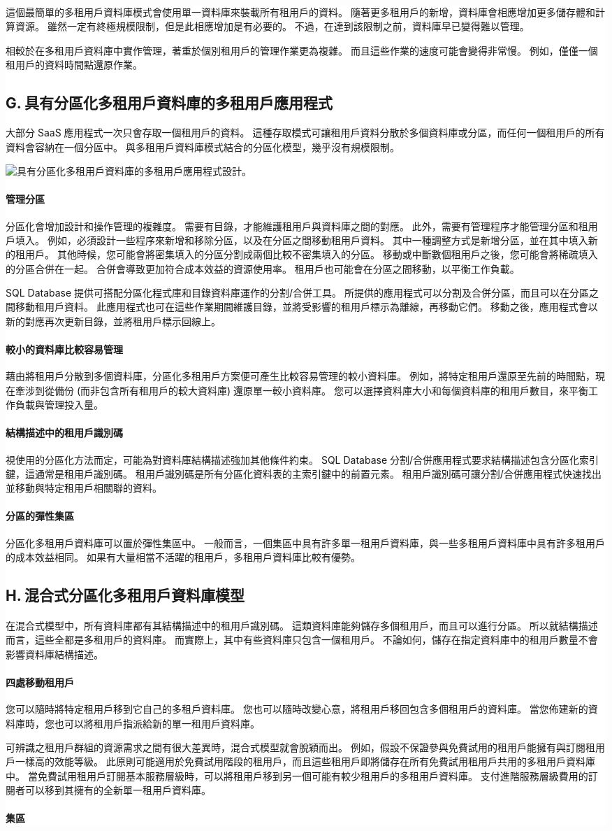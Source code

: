 這個最簡單的多租用戶資料庫模式會使用單一資料庫來裝載所有租用戶的資料。  隨著更多租用戶的新增，資料庫會相應增加更多儲存體和計算資源。  雖然一定有終極規模限制，但是此相應增加是有必要的。  不過，在達到該限制之前，資料庫早已變得難以管理。

相較於在多租用戶資料庫中實作管理，著重於個別租用戶的管理作業更為複雜。  而且這些作業的速度可能會變得非常慢。  例如，僅僅一個租用戶的資料時間點還原作業。

## <a name="g-multi-tenant-app-with-sharded-multi-tenant-databases"></a>G. 具有分區化多租用戶資料庫的多租用戶應用程式

大部分 SaaS 應用程式一次只會存取一個租用戶的資料。  這種存取模式可讓租用戶資料分散於多個資料庫或分區，而任何一個租用戶的所有資料會容納在一個分區中。  與多租用戶資料庫模式結合的分區化模型，幾乎沒有規模限制。

![具有分區化多租用戶資料庫的多租用戶應用程式設計。][image-mt-app-sharded-mt-db-174s]

#### <a name="manage-shards"></a>管理分區

分區化會增加設計和操作管理的複雜度。  需要有目錄，才能維護租用戶與資料庫之間的對應。  此外，需要有管理程序才能管理分區和租用戶填入。  例如，必須設計一些程序來新增和移除分區，以及在分區之間移動租用戶資料。  其中一種調整方式是新增分區，並在其中填入新的租用戶。  其他時候，您可能會將密集填入的分區分割成兩個比較不密集填入的分區。  移動或中斷數個租用戶之後，您可能會將稀疏填入的分區合併在一起。  合併會導致更加符合成本效益的資源使用率。  租用戶也可能會在分區之間移動，以平衡工作負載。

SQL Database 提供可搭配分區化程式庫和目錄資料庫運作的分割/合併工具。  所提供的應用程式可以分割及合併分區，而且可以在分區之間移動租用戶資料。  此應用程式也可在這些作業期間維護目錄，並將受影響的租用戶標示為離線，再移動它們。  移動之後，應用程式會以新的對應再次更新目錄，並將租用戶標示回線上。

#### <a name="smaller-databases-more-easily-managed"></a>較小的資料庫比較容易管理

藉由將租用戶分散到多個資料庫，分區化多租用戶方案便可產生比較容易管理的較小資料庫。  例如，將特定租用戶還原至先前的時間點，現在牽涉到從備份 (而非包含所有租用戶的較大資料庫) 還原單一較小資料庫。 您可以選擇資料庫大小和每個資料庫的租用戶數目，來平衡工作負載與管理投入量。

#### <a name="tenant-identifier-in-the-schema"></a>結構描述中的租用戶識別碼

視使用的分區化方法而定，可能為對資料庫結構描述強加其他條件約束。  SQL Database 分割/合併應用程式要求結構描述包含分區化索引鍵，這通常是租用戶識別碼。  租用戶識別碼是所有分區化資料表的主索引鍵中的前置元素。  租用戶識別碼可讓分割/合併應用程式快速找出並移動與特定租用戶相關聯的資料。

#### <a name="elastic-pool-for-shards"></a>分區的彈性集區

分區化多租用戶資料庫可以置於彈性集區中。  一般而言，一個集區中具有許多單一租用戶資料庫，與一些多租用戶資料庫中具有許多租用戶的成本效益相同。  如果有大量相當不活躍的租用戶，多租用戶資料庫比較有優勢。

## <a name="h-hybrid-sharded-multi-tenant-database-model"></a>H. 混合式分區化多租用戶資料庫模型

在混合式模型中，所有資料庫都有其結構描述中的租用戶識別碼。  這類資料庫能夠儲存多個租用戶，而且可以進行分區。  所以就結構描述而言，這些全都是多租用戶的資料庫。  而實際上，其中有些資料庫只包含一個租用戶。  不論如何，儲存在指定資料庫中的租用戶數量不會影響資料庫結構描述。

#### <a name="move-tenants-around"></a>四處移動租用戶

您可以隨時將特定租用戶移到它自己的多租戶資料庫。  您也可以隨時改變心意，將租用戶移回包含多個租用戶的資料庫。  當您佈建新的資料庫時，您也可以將租用戶指派給新的單一租用戶資料庫。

可辨識之租用戶群組的資源需求之間有很大差異時，混合式模型就會脫穎而出。  例如，假設不保證參與免費試用的租用戶能擁有與訂閱租用戶一樣高的效能等級。  此原則可能適用於免費試用階段的租用戶，而且這些租用戶即將儲存在所有免費試用租用戶共用的多租用戶資料庫中。  當免費試用租用戶訂閱基本服務層級時，可以將租用戶移到另一個可能有較少租用戶的多租用戶資料庫。  支付進階服務層級費用的訂閱者可以移到其擁有的全新單一租用戶資料庫。

#### <a name="pools"></a>集區


[http-visual-studio-devops-485m]: https://www.visualstudio.com/devops/
[docu-sql-svr-db-row-level-security-947w]: https://docs.microsoft.com/sql/relational-databases/security/row-level-security
[docu-sql-db-saas-tutorial-deploy-wingtip-db-per-tenant-496y]: saas-dbpertenant-get-started-deploy.md
[docu-saas-tenancy-welcome-wingtip-tickets-app-384w]: saas-tenancy-welcome-wingtip-tickets-app.md
[image-standalone-app-st-db-111a]: media/saas-tenancy-app-design-patterns/saas-standalone-app-single-tenant-database-11.png "只有一個單一租用戶資料庫的獨立應用程式設計。"
[image-mt-app-db-per-tenant-132d]: media/saas-tenancy-app-design-patterns/saas-multi-tenant-app-database-per-tenant-13.png "每一租用戶一個資料庫的多租用戶應用程式設計。"
[image-mt-app-db-per-tenant-pool-153p]: media/saas-tenancy-app-design-patterns/saas-multi-tenant-app-database-per-tenant-pool-15.png "每一租用戶一個資料庫的多租用戶應用程式設計 (使用彈性集區)。"
[image-mt-app-sharded-mt-db-174s]: media/saas-tenancy-app-design-patterns/saas-multi-tenant-app-sharded-multi-tenant-databases-17.png "具有分區化多租用戶資料庫的多租用戶應用程式設計。"